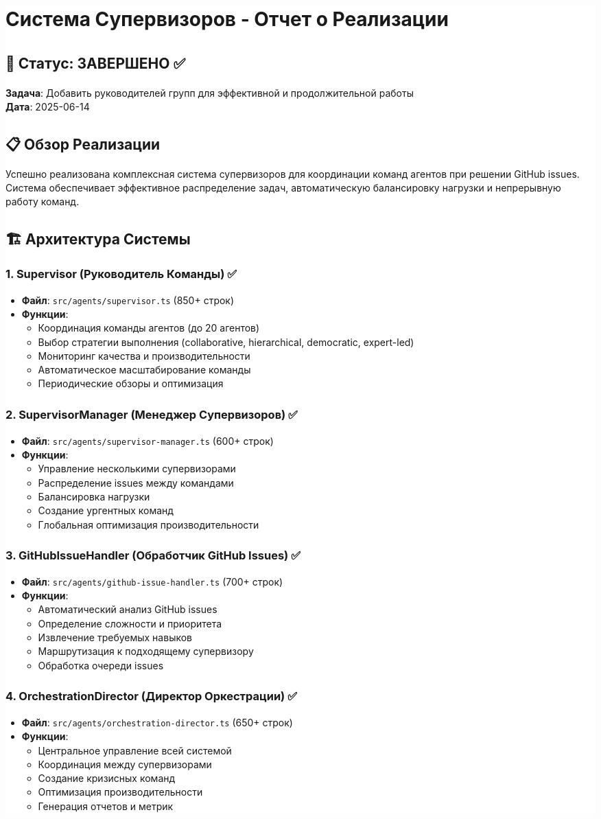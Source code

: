 # Система Супервизоров - Отчет о Реализации

## 🎯 Статус: ЗАВЕРШЕНО ✅

**Задача**: Добавить руководителей групп для эффективной и продолжительной работы  
**Дата**: 2025-06-14  

## 📋 Обзор Реализации

Успешно реализована комплексная система супервизоров для координации команд агентов при решении GitHub issues. Система обеспечивает эффективное распределение задач, автоматическую балансировку нагрузки и непрерывную работу команд.

## 🏗️ Архитектура Системы

### 1. Supervisor (Руководитель Команды) ✅

- **Файл**: `src/agents/supervisor.ts` (850+ строк)
- **Функции**:
  - Координация команды агентов (до 20 агентов)
  - Выбор стратегии выполнения (collaborative, hierarchical, democratic, expert-led)
  - Мониторинг качества и производительности
  - Автоматическое масштабирование команды
  - Периодические обзоры и оптимизация

### 2. SupervisorManager (Менеджер Супервизоров) ✅

- **Файл**: `src/agents/supervisor-manager.ts` (600+ строк)
- **Функции**:
  - Управление несколькими супервизорами
  - Распределение issues между командами
  - Балансировка нагрузки
  - Создание ургентных команд
  - Глобальная оптимизация производительности

### 3. GitHubIssueHandler (Обработчик GitHub Issues) ✅

- **Файл**: `src/agents/github-issue-handler.ts` (700+ строк)
- **Функции**:
  - Автоматический анализ GitHub issues
  - Определение сложности и приоритета
  - Извлечение требуемых навыков
  - Маршрутизация к подходящему супервизору
  - Обработка очереди issues

### 4. OrchestrationDirector (Директор Оркестрации) ✅

- **Файл**: `src/agents/orchestration-director.ts` (650+ строк)
- **Функции**:
  - Центральное управление всей системой
  - Координация между супервизорами
  - Создание кризисных команд
  - Оптимизация производительности
  - Генерация отчетов и метрик
